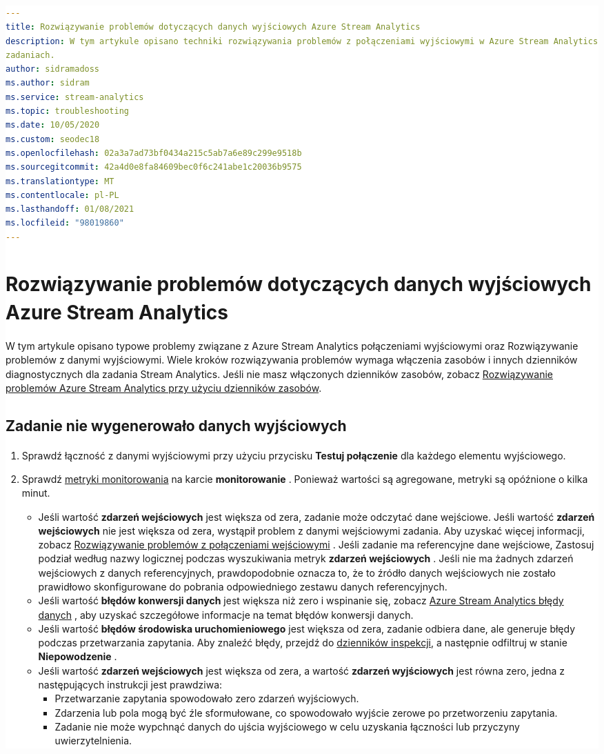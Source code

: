 ```yaml
---
title: Rozwiązywanie problemów dotyczących danych wyjściowych Azure Stream Analytics
description: W tym artykule opisano techniki rozwiązywania problemów z połączeniami wyjściowymi w Azure Stream Analytics zadaniach.
author: sidramadoss
ms.author: sidram
ms.service: stream-analytics
ms.topic: troubleshooting
ms.date: 10/05/2020
ms.custom: seodec18
ms.openlocfilehash: 02a3a7ad73bf0434a215c5ab7a6e89c299e9518b
ms.sourcegitcommit: 42a4d0e8fa84609bec0f6c241abe1c20036b9575
ms.translationtype: MT
ms.contentlocale: pl-PL
ms.lasthandoff: 01/08/2021
ms.locfileid: "98019860"
---
```

# <a name="troubleshoot-azure-stream-analytics-outputs"></a>Rozwiązywanie problemów dotyczących danych wyjściowych Azure Stream Analytics

W tym artykule opisano typowe problemy związane z Azure Stream Analytics połączeniami wyjściowymi oraz Rozwiązywanie problemów z danymi wyjściowymi. Wiele kroków rozwiązywania problemów wymaga włączenia zasobów i innych dzienników diagnostycznych dla zadania Stream Analytics. Jeśli nie masz włączonych dzienników zasobów, zobacz [Rozwiązywanie problemów Azure Stream Analytics przy użyciu dzienników zasobów](stream-analytics-job-diagnostic-logs.md).

## <a name="the-job-doesnt-produce-output"></a>Zadanie nie wygenerowało danych wyjściowych

1. Sprawdź łączność z danymi wyjściowymi przy użyciu przycisku **Testuj połączenie** dla każdego elementu wyjściowego.
1. Sprawdź [metryki monitorowania](stream-analytics-monitoring.md) na karcie **monitorowanie** . Ponieważ wartości są agregowane, metryki są opóźnione o kilka minut.

   * Jeśli wartość **zdarzeń wejściowych** jest większa od zera, zadanie może odczytać dane wejściowe. Jeśli wartość **zdarzeń wejściowych** nie jest większa od zera, wystąpił problem z danymi wejściowymi zadania. Aby uzyskać więcej informacji, zobacz [Rozwiązywanie problemów z połączeniami wejściowymi](stream-analytics-troubleshoot-input.md) . Jeśli zadanie ma referencyjne dane wejściowe, Zastosuj podział według nazwy logicznej podczas wyszukiwania metryk **zdarzeń wejściowych** . Jeśli nie ma żadnych zdarzeń wejściowych z danych referencyjnych, prawdopodobnie oznacza to, że to źródło danych wejściowych nie zostało prawidłowo skonfigurowane do pobrania odpowiedniego zestawu danych referencyjnych.
   * Jeśli wartość **błędów konwersji danych** jest większa niż zero i wspinanie się, zobacz [Azure Stream Analytics błędy danych](data-errors.md) , aby uzyskać szczegółowe informacje na temat błędów konwersji danych.
   * Jeśli wartość **błędów środowiska uruchomieniowego** jest większa od zera, zadanie odbiera dane, ale generuje błędy podczas przetwarzania zapytania. Aby znaleźć błędy, przejdź do [dzienników inspekcji](../azure-resource-manager/management/view-activity-logs.md), a następnie odfiltruj w stanie **Niepowodzenie** .
   * Jeśli wartość **zdarzeń wejściowych** jest większa od zera, a wartość **zdarzeń wyjściowych** jest równa zero, jedna z następujących instrukcji jest prawdziwa:
      * Przetwarzanie zapytania spowodowało zero zdarzeń wyjściowych.
      * Zdarzenia lub pola mogą być źle sformułowane, co spowodowało wyjście zerowe po przetworzeniu zapytania.
      * Zadanie nie może wypchnąć danych do ujścia wyjściowego w celu uzyskania łączności lub przyczyny uwierzytelnienia.
